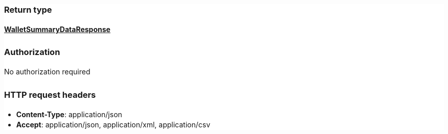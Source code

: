 ### Return type

[**WalletSummaryDataResponse**](WalletSummaryDataResponse.md)

### Authorization

No authorization required

### HTTP request headers

 - **Content-Type**: application/json
 - **Accept**: application/json, application/xml, application/csv

